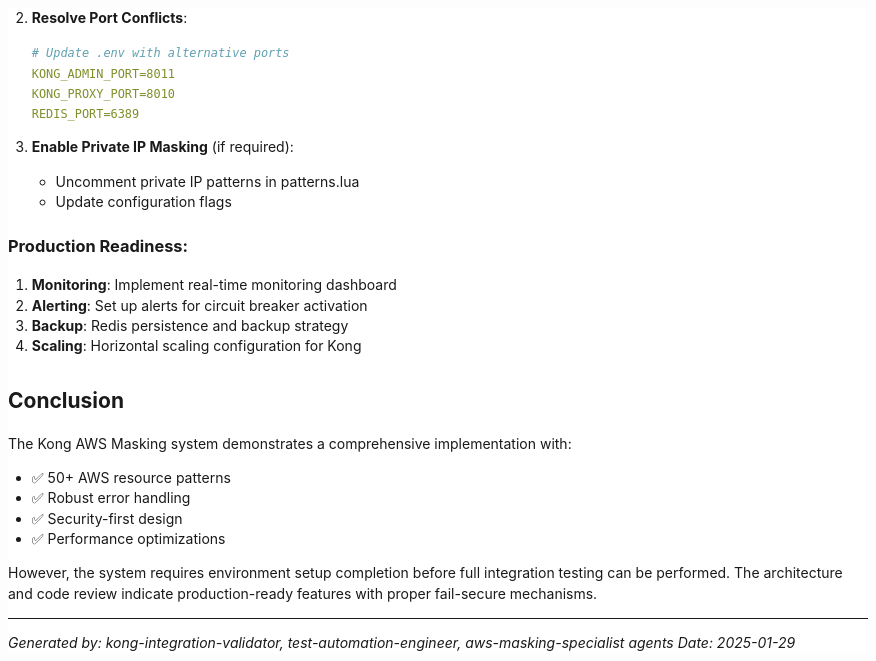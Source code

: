 2. **Resolve Port Conflicts**:
   ```yaml
   # Update .env with alternative ports
   KONG_ADMIN_PORT=8011
   KONG_PROXY_PORT=8010
   REDIS_PORT=6389
   ```

3. **Enable Private IP Masking** (if required):
   - Uncomment private IP patterns in patterns.lua
   - Update configuration flags

### Production Readiness:
1. **Monitoring**: Implement real-time monitoring dashboard
2. **Alerting**: Set up alerts for circuit breaker activation
3. **Backup**: Redis persistence and backup strategy
4. **Scaling**: Horizontal scaling configuration for Kong

## Conclusion

The Kong AWS Masking system demonstrates a comprehensive implementation with:
- ✅ 50+ AWS resource patterns
- ✅ Robust error handling
- ✅ Security-first design
- ✅ Performance optimizations

However, the system requires environment setup completion before full integration testing can be performed. The architecture and code review indicate production-ready features with proper fail-secure mechanisms.

---
*Generated by: kong-integration-validator, test-automation-engineer, aws-masking-specialist agents*
*Date: 2025-01-29*